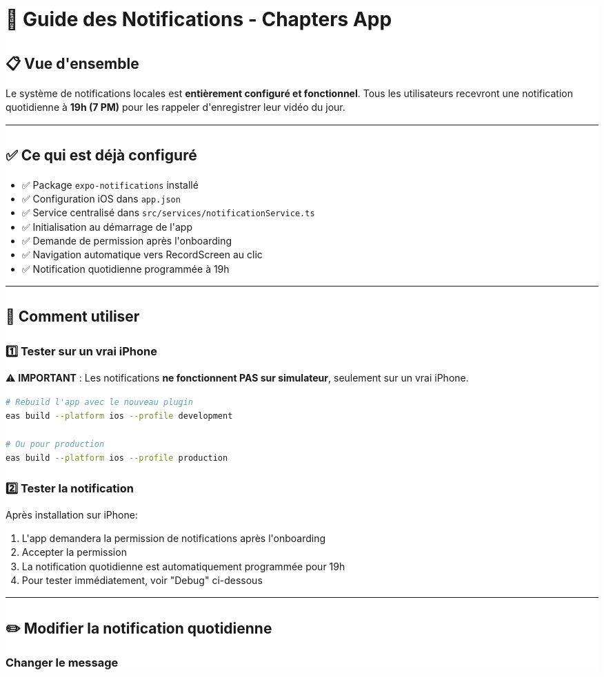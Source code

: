 # 🔔 Guide des Notifications - Chapters App

## 📋 Vue d'ensemble

Le système de notifications locales est **entièrement configuré et fonctionnel**. Tous les utilisateurs recevront une notification quotidienne à **19h (7 PM)** pour les rappeler d'enregistrer leur vidéo du jour.

---

## ✅ Ce qui est déjà configuré

- ✅ Package `expo-notifications` installé
- ✅ Configuration iOS dans `app.json`
- ✅ Service centralisé dans `src/services/notificationService.ts`
- ✅ Initialisation au démarrage de l'app
- ✅ Demande de permission après l'onboarding
- ✅ Navigation automatique vers RecordScreen au clic
- ✅ Notification quotidienne programmée à 19h

---

## 🎯 Comment utiliser

### 1️⃣ Tester sur un vrai iPhone

⚠️ **IMPORTANT** : Les notifications **ne fonctionnent PAS sur simulateur**, seulement sur un vrai iPhone.

```bash
# Rebuild l'app avec le nouveau plugin
eas build --platform ios --profile development

# Ou pour production
eas build --platform ios --profile production
```

### 2️⃣ Tester la notification

Après installation sur iPhone:
1. L'app demandera la permission de notifications après l'onboarding
2. Accepter la permission
3. La notification quotidienne est automatiquement programmée pour 19h
4. Pour tester immédiatement, voir "Debug" ci-dessous

---

## ✏️ Modifier la notification quotidienne

### Changer le message
